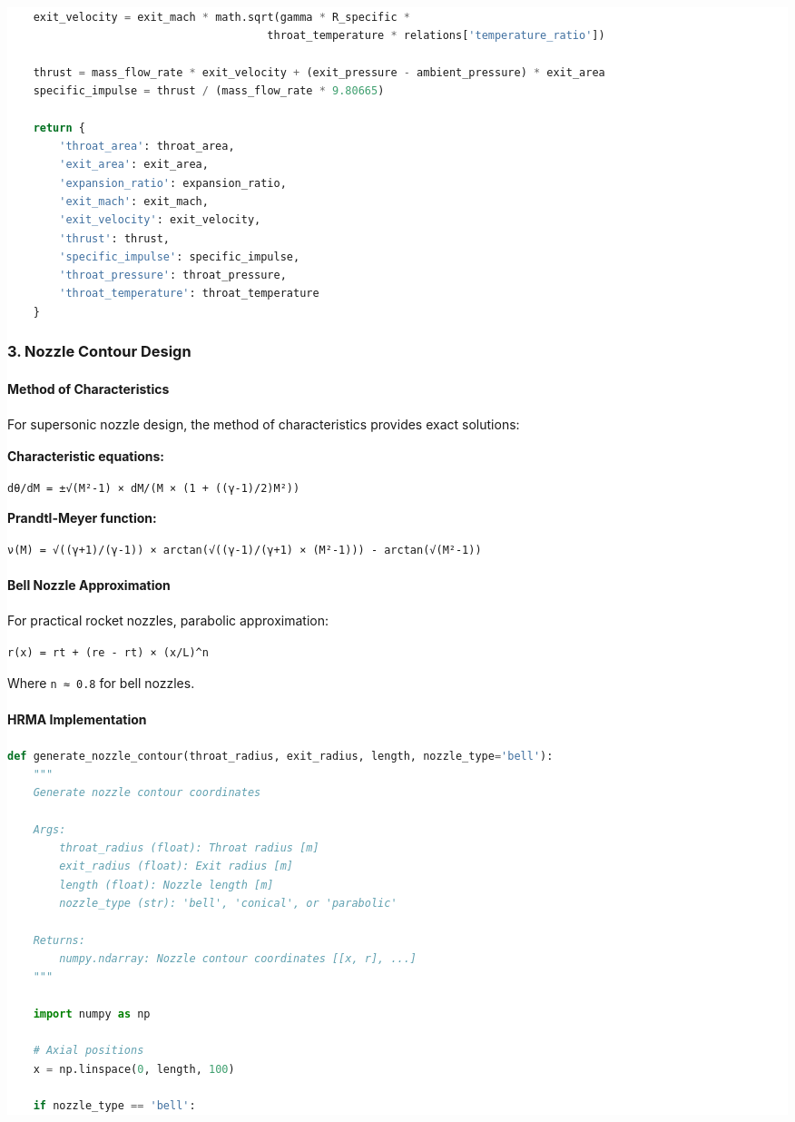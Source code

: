 ```python
    exit_velocity = exit_mach * math.sqrt(gamma * R_specific * 
                                        throat_temperature * relations['temperature_ratio'])
    
    thrust = mass_flow_rate * exit_velocity + (exit_pressure - ambient_pressure) * exit_area
    specific_impulse = thrust / (mass_flow_rate * 9.80665)
    
    return {
        'throat_area': throat_area,
        'exit_area': exit_area,
        'expansion_ratio': expansion_ratio,
        'exit_mach': exit_mach,
        'exit_velocity': exit_velocity,
        'thrust': thrust,
        'specific_impulse': specific_impulse,
        'throat_pressure': throat_pressure,
        'throat_temperature': throat_temperature
    }
```

### **3. Nozzle Contour Design**

#### **Method of Characteristics**

For supersonic nozzle design, the method of characteristics provides exact solutions:

**Characteristic equations:**
```
dθ/dM = ±√(M²-1) × dM/(M × (1 + ((γ-1)/2)M²))
```

**Prandtl-Meyer function:**
```
ν(M) = √((γ+1)/(γ-1)) × arctan(√((γ-1)/(γ+1) × (M²-1))) - arctan(√(M²-1))
```

#### **Bell Nozzle Approximation**

For practical rocket nozzles, parabolic approximation:
```
r(x) = rt + (re - rt) × (x/L)^n
```

Where `n ≈ 0.8` for bell nozzles.

#### **HRMA Implementation**
```python
def generate_nozzle_contour(throat_radius, exit_radius, length, nozzle_type='bell'):
    """
    Generate nozzle contour coordinates
    
    Args:
        throat_radius (float): Throat radius [m]
        exit_radius (float): Exit radius [m]
        length (float): Nozzle length [m]
        nozzle_type (str): 'bell', 'conical', or 'parabolic'
        
    Returns:
        numpy.ndarray: Nozzle contour coordinates [[x, r], ...]
    """
    
    import numpy as np
    
    # Axial positions
    x = np.linspace(0, length, 100)
    
    if nozzle_type == 'bell':
```